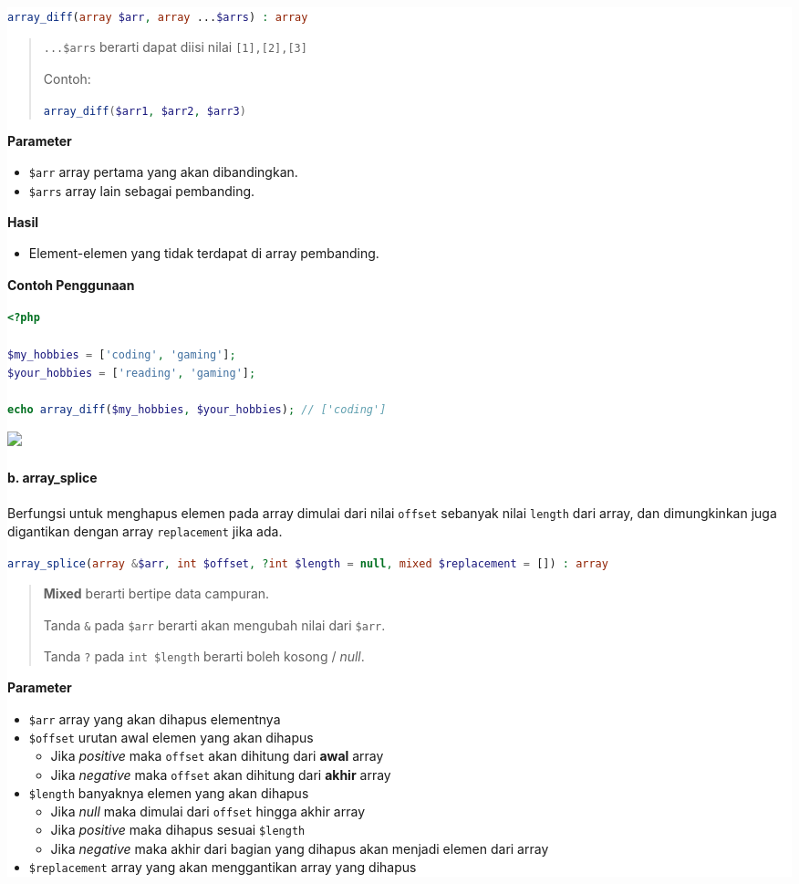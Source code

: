 ```php
array_diff(array $arr, array ...$arrs) : array
```

> `...$arrs` berarti dapat diisi nilai `[1],[2],[3]`
>
> Contoh:
>
> ```php
> array_diff($arr1, $arr2, $arr3)
> ```

**Parameter**

- `$arr` array pertama yang akan dibandingkan.
- `$arrs` array lain sebagai pembanding.

**Hasil**

- Element-elemen yang tidak terdapat di array pembanding.

**Contoh Penggunaan**

```php
<?php

$my_hobbies = ['coding', 'gaming'];
$your_hobbies = ['reading', 'gaming'];

echo array_diff($my_hobbies, $your_hobbies); // ['coding']
```

[![](https://img.shields.io/static/v1?&label=Lihat%20Contoh&message=%3e&color)](4_manipulasi_array_array_diff.php)

#### b. array_splice

Berfungsi untuk menghapus elemen pada array dimulai dari nilai `offset` sebanyak nilai `length` dari array, dan dimungkinkan juga digantikan dengan array `replacement` jika ada.

```php
array_splice(array &$arr, int $offset, ?int $length = null, mixed $replacement = []) : array
```

> **Mixed** berarti bertipe data campuran.
>
> Tanda `&` pada `$arr` berarti akan mengubah nilai dari `$arr`.
>
> Tanda `?` pada `int $length` berarti boleh kosong / *null*.

**Parameter**

- `$arr` array yang akan dihapus elementnya
- `$offset` urutan awal elemen yang akan dihapus
  - Jika _positive_ maka `offset` akan dihitung dari **awal** array
  - Jika _negative_ maka `offset` akan dihitung dari **akhir** array
- `$length` banyaknya elemen yang akan dihapus
  - Jika _null_ maka dimulai dari `offset` hingga akhir array
  - Jika _positive_ maka dihapus sesuai `$length`
  - Jika _negative_ maka akhir dari bagian yang dihapus akan menjadi elemen dari array
- `$replacement` array yang akan menggantikan array yang dihapus
